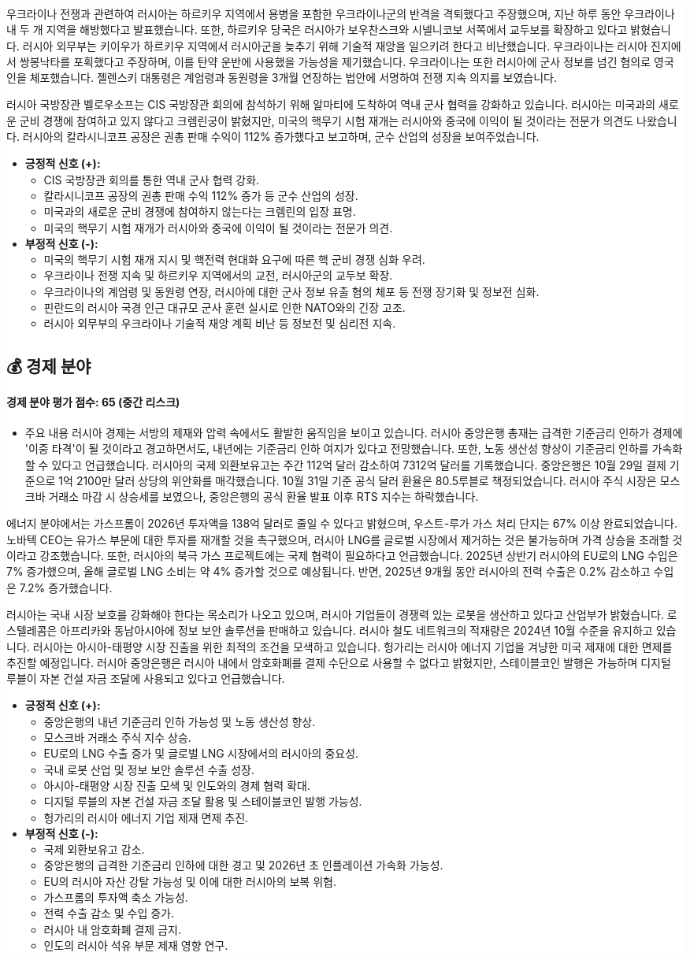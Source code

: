 우크라이나 전쟁과 관련하여 러시아는 하르키우 지역에서 용병을 포함한 우크라이나군의 반격을 격퇴했다고 주장했으며, 지난 하루 동안 우크라이나 내 두 개 지역을 해방했다고 발표했습니다. 또한, 하르키우 당국은 러시아가 보우찬스크와 시넬니코보 서쪽에서 교두보를 확장하고 있다고 밝혔습니다. 러시아 외무부는 키이우가 하르키우 지역에서 러시아군을 늦추기 위해 기술적 재앙을 일으키려 한다고 비난했습니다. 우크라이나는 러시아 진지에서 쌍봉낙타를 포획했다고 주장하며, 이를 탄약 운반에 사용했을 가능성을 제기했습니다. 우크라이나는 또한 러시아에 군사 정보를 넘긴 혐의로 영국인을 체포했습니다. 젤렌스키 대통령은 계엄령과 동원령을 3개월 연장하는 법안에 서명하여 전쟁 지속 의지를 보였습니다.

러시아 국방장관 벨로우소프는 CIS 국방장관 회의에 참석하기 위해 알마티에 도착하여 역내 군사 협력을 강화하고 있습니다. 러시아는 미국과의 새로운 군비 경쟁에 참여하고 있지 않다고 크렘린궁이 밝혔지만, 미국의 핵무기 시험 재개는 러시아와 중국에 이익이 될 것이라는 전문가 의견도 나왔습니다. 러시아의 칼라시니코프 공장은 권총 판매 수익이 112% 증가했다고 보고하며, 군수 산업의 성장을 보여주었습니다.

*   **긍정적 신호 (+):**
    *   CIS 국방장관 회의를 통한 역내 군사 협력 강화.
    *   칼라시니코프 공장의 권총 판매 수익 112% 증가 등 군수 산업의 성장.
    *   미국과의 새로운 군비 경쟁에 참여하지 않는다는 크렘린의 입장 표명.
    *   미국의 핵무기 시험 재개가 러시아와 중국에 이익이 될 것이라는 전문가 의견.
*   **부정적 신호 (-):**
    *   미국의 핵무기 시험 재개 지시 및 핵전력 현대화 요구에 따른 핵 군비 경쟁 심화 우려.
    *   우크라이나 전쟁 지속 및 하르키우 지역에서의 교전, 러시아군의 교두보 확장.
    *   우크라이나의 계엄령 및 동원령 연장, 러시아에 대한 군사 정보 유출 혐의 체포 등 전쟁 장기화 및 정보전 심화.
    *   핀란드의 러시아 국경 인근 대규모 군사 훈련 실시로 인한 NATO와의 긴장 고조.
    *   러시아 외무부의 우크라이나 기술적 재앙 계획 비난 등 정보전 및 심리전 지속.

## 💰 경제 분야
#### 경제 분야 평가 점수: 65 (중간 리스크)
- 주요 내용
러시아 경제는 서방의 제재와 압력 속에서도 활발한 움직임을 보이고 있습니다. 러시아 중앙은행 총재는 급격한 기준금리 인하가 경제에 '이중 타격'이 될 것이라고 경고하면서도, 내년에는 기준금리 인하 여지가 있다고 전망했습니다. 또한, 노동 생산성 향상이 기준금리 인하를 가속화할 수 있다고 언급했습니다. 러시아의 국제 외환보유고는 주간 112억 달러 감소하여 7312억 달러를 기록했습니다. 중앙은행은 10월 29일 결제 기준으로 1억 2100만 달러 상당의 위안화를 매각했습니다. 10월 31일 기준 공식 달러 환율은 80.5루블로 책정되었습니다. 러시아 주식 시장은 모스크바 거래소 마감 시 상승세를 보였으나, 중앙은행의 공식 환율 발표 이후 RTS 지수는 하락했습니다.

에너지 분야에서는 가스프롬이 2026년 투자액을 138억 달러로 줄일 수 있다고 밝혔으며, 우스트-루가 가스 처리 단지는 67% 이상 완료되었습니다. 노바텍 CEO는 유가스 부문에 대한 투자를 재개할 것을 촉구했으며, 러시아 LNG를 글로벌 시장에서 제거하는 것은 불가능하며 가격 상승을 초래할 것이라고 강조했습니다. 또한, 러시아의 북극 가스 프로젝트에는 국제 협력이 필요하다고 언급했습니다. 2025년 상반기 러시아의 EU로의 LNG 수입은 7% 증가했으며, 올해 글로벌 LNG 소비는 약 4% 증가할 것으로 예상됩니다. 반면, 2025년 9개월 동안 러시아의 전력 수출은 0.2% 감소하고 수입은 7.2% 증가했습니다.

러시아는 국내 시장 보호를 강화해야 한다는 목소리가 나오고 있으며, 러시아 기업들이 경쟁력 있는 로봇을 생산하고 있다고 산업부가 밝혔습니다. 로스텔레콤은 아프리카와 동남아시아에 정보 보안 솔루션을 판매하고 있습니다. 러시아 철도 네트워크의 적재량은 2024년 10월 수준을 유지하고 있습니다. 러시아는 아시아-태평양 시장 진출을 위한 최적의 조건을 모색하고 있습니다. 헝가리는 러시아 에너지 기업을 겨냥한 미국 제재에 대한 면제를 추진할 예정입니다. 러시아 중앙은행은 러시아 내에서 암호화폐를 결제 수단으로 사용할 수 없다고 밝혔지만, 스테이블코인 발행은 가능하며 디지털 루블이 자본 건설 자금 조달에 사용되고 있다고 언급했습니다.

*   **긍정적 신호 (+):**
    *   중앙은행의 내년 기준금리 인하 가능성 및 노동 생산성 향상.
    *   모스크바 거래소 주식 지수 상승.
    *   EU로의 LNG 수출 증가 및 글로벌 LNG 시장에서의 러시아의 중요성.
    *   국내 로봇 산업 및 정보 보안 솔루션 수출 성장.
    *   아시아-태평양 시장 진출 모색 및 인도와의 경제 협력 확대.
    *   디지털 루블의 자본 건설 자금 조달 활용 및 스테이블코인 발행 가능성.
    *   헝가리의 러시아 에너지 기업 제재 면제 추진.
*   **부정적 신호 (-):**
    *   국제 외환보유고 감소.
    *   중앙은행의 급격한 기준금리 인하에 대한 경고 및 2026년 초 인플레이션 가속화 가능성.
    *   EU의 러시아 자산 강탈 가능성 및 이에 대한 러시아의 보복 위협.
    *   가스프롬의 투자액 축소 가능성.
    *   전력 수출 감소 및 수입 증가.
    *   러시아 내 암호화폐 결제 금지.
    *   인도의 러시아 석유 부문 제재 영향 연구.
